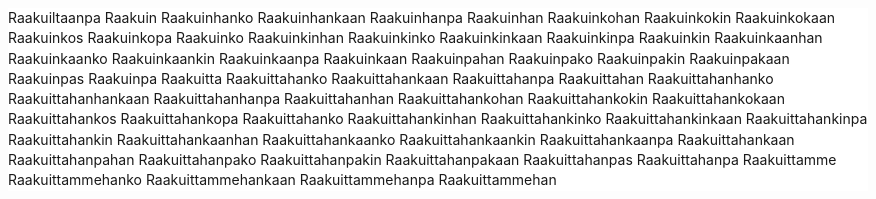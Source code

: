 Raakuiltaanpa
Raakuin
Raakuinhanko
Raakuinhankaan
Raakuinhanpa
Raakuinhan
Raakuinkohan
Raakuinkokin
Raakuinkokaan
Raakuinkos
Raakuinkopa
Raakuinko
Raakuinkinhan
Raakuinkinko
Raakuinkinkaan
Raakuinkinpa
Raakuinkin
Raakuinkaanhan
Raakuinkaanko
Raakuinkaankin
Raakuinkaanpa
Raakuinkaan
Raakuinpahan
Raakuinpako
Raakuinpakin
Raakuinpakaan
Raakuinpas
Raakuinpa
Raakuitta
Raakuittahanko
Raakuittahankaan
Raakuittahanpa
Raakuittahan
Raakuittahanhanko
Raakuittahanhankaan
Raakuittahanhanpa
Raakuittahanhan
Raakuittahankohan
Raakuittahankokin
Raakuittahankokaan
Raakuittahankos
Raakuittahankopa
Raakuittahanko
Raakuittahankinhan
Raakuittahankinko
Raakuittahankinkaan
Raakuittahankinpa
Raakuittahankin
Raakuittahankaanhan
Raakuittahankaanko
Raakuittahankaankin
Raakuittahankaanpa
Raakuittahankaan
Raakuittahanpahan
Raakuittahanpako
Raakuittahanpakin
Raakuittahanpakaan
Raakuittahanpas
Raakuittahanpa
Raakuittamme
Raakuittammehanko
Raakuittammehankaan
Raakuittammehanpa
Raakuittammehan